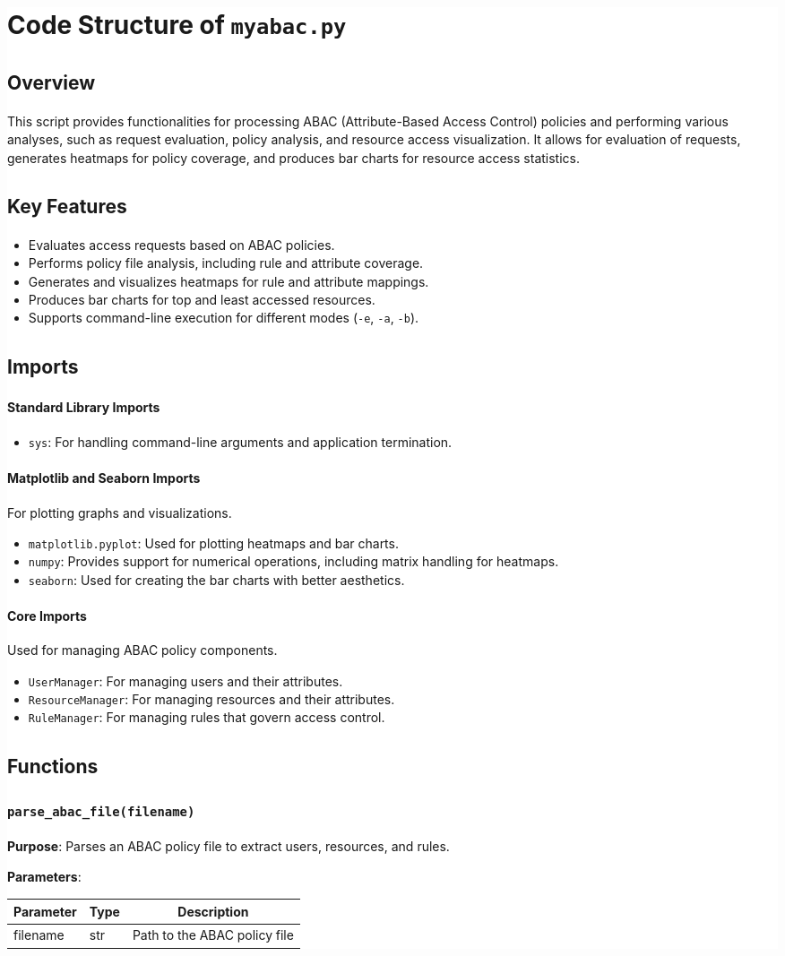 # Code Structure of `myabac.py`

## **Overview**

This script provides functionalities for processing ABAC (Attribute-Based Access Control) policies and performing various analyses, such as request evaluation, policy analysis, and resource access visualization. It allows for evaluation of requests, generates heatmaps for policy coverage, and produces bar charts for resource access statistics.

## Key Features

* Evaluates access requests based on ABAC policies.
* Performs policy file analysis, including rule and attribute coverage.
* Generates and visualizes heatmaps for rule and attribute mappings.
* Produces bar charts for top and least accessed resources.
* Supports command-line execution for different modes (`-e`, `-a`, `-b`).

## Imports

#### **Standard Library Imports**

* `sys`: For handling command-line arguments and application termination.

#### **Matplotlib and Seaborn Imports**

For plotting graphs and visualizations.

* `matplotlib.pyplot`: Used for plotting heatmaps and bar charts.
* `numpy`: Provides support for numerical operations, including matrix handling for heatmaps.
* `seaborn`: Used for creating the bar charts with better aesthetics.

#### **Core Imports**

Used for managing ABAC policy components.

* `UserManager`: For managing users and their attributes.
* `ResourceManager`: For managing resources and their attributes.
* `RuleManager`: For managing rules that govern access control.

## Functions

### `parse_abac_file(filename)`

**Purpose**:
Parses an ABAC policy file to extract users, resources, and rules.

**Parameters**:

| Parameter | Type | Description                  |
| --------- | ---- | ---------------------------- |
| filename  | str  | Path to the ABAC policy file |
